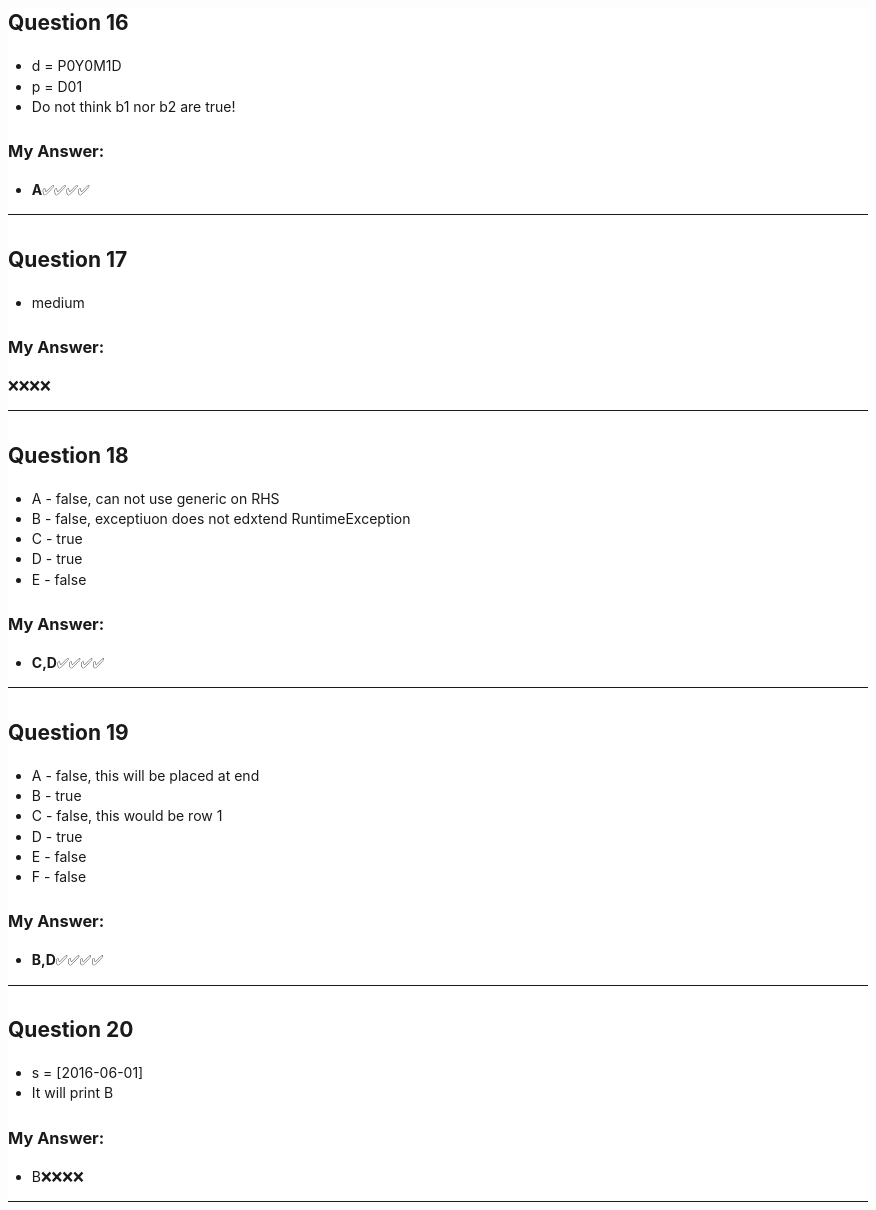 ## Question 16
* d = P0Y0M1D
* p = D01
* Do not think b1 nor b2 are true!
### My Answer:
* **A**✅✅✅✅
<hr>


## Question 17
* medium
### My Answer:
❌❌❌❌
<hr>


## Question 18
* A - false, can not use generic on RHS
* B - false, exceptiuon does not edxtend RuntimeException
* C - true
* D - true
* E  - false
### My Answer:
* **C,D**✅✅✅✅
<hr>

## Question 19
* A - false, this will be placed at end
* B - true
* C - false, this would be row 1
* D - true
* E - false
* F - false
### My Answer:

* **B,D**✅✅✅✅
<hr>


## Question 20
* s = [2016-06-01]
* It will print B
### My Answer:
* B❌❌❌❌
<hr>
